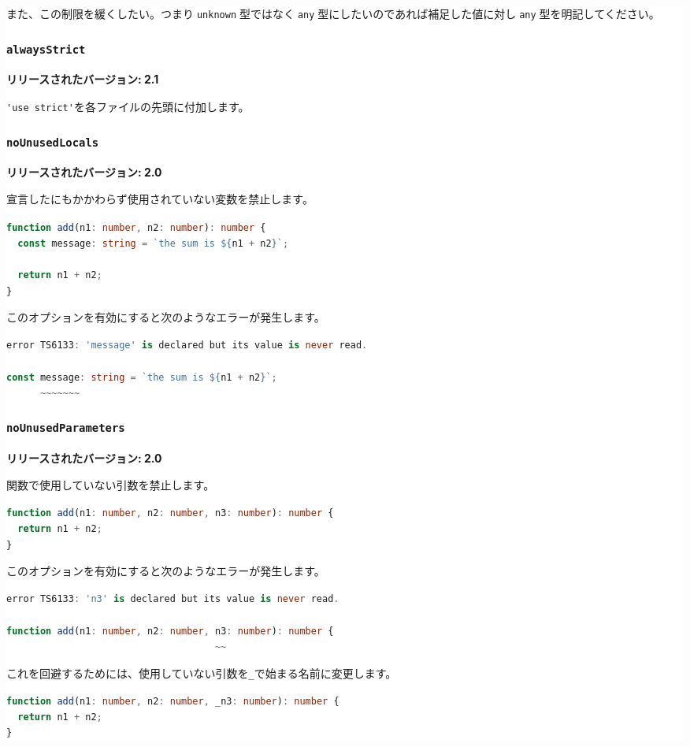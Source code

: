 また、この制限を緩くしたい。つまり `unknown` 型ではなく `any` 型にしたいのであれば補足した値に対し `any` 型を明記してください。

### `alwaysStrict`

**リリースされたバージョン: 2.1**

`'use strict'`を各ファイルの先頭に付加します。

### `noUnusedLocals`

**リリースされたバージョン: 2.0**

宣言したにもかかわらず使用されていない変数を禁止します。

```typescript
function add(n1: number, n2: number): number {
  const message: string = `the sum is ${n1 + n2}`;

  return n1 + n2;
}
```

このオプションを有効にすると次のようなエラーが発生します。

```typescript
error TS6133: 'message' is declared but its value is never read.

const message: string = `the sum is ${n1 + n2}`;
      ~~~~~~~
```

### `noUnusedParameters`

**リリースされたバージョン: 2.0**

関数で使用していない引数を禁止します。

```typescript
function add(n1: number, n2: number, n3: number): number {
  return n1 + n2;
}
```

このオプションを有効にすると次のようなエラーが発生します。

```typescript
error TS6133: 'n3' is declared but its value is never read.

function add(n1: number, n2: number, n3: number): number {
                                     ~~
```

これを回避するためには、使用していない引数を`_`で始まる名前に変更します。

```typescript
function add(n1: number, n2: number, _n3: number): number {
  return n1 + n2;
}
```
